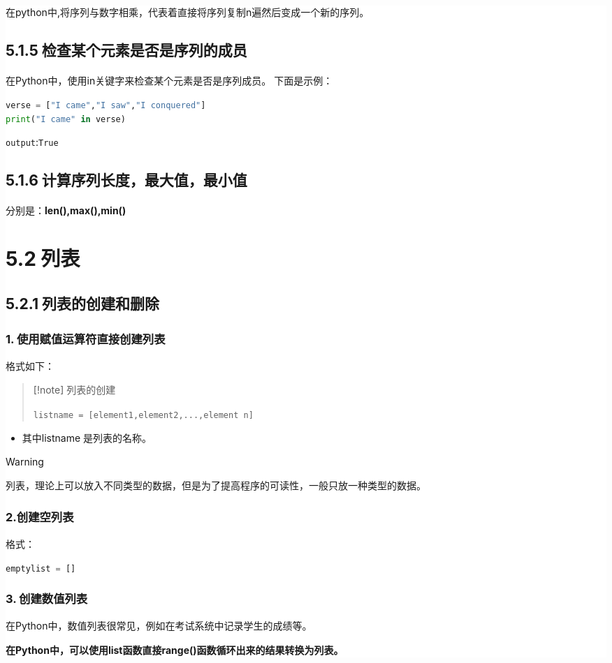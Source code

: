 在python中,将序列与数字相乘，代表着直接将序列复制n遍然后变成一个新的序列。



## 5.1.5 检查某个元素是否是序列的成员

在Python中，使用in关键字来检查某个元素是否是序列成员。
下面是示例：
```python 
verse = ["I came","I saw","I conquered"]
print("I came" in verse)
```
`output`:`True`


## 5.1.6 计算序列长度，最大值，最小值

分别是：**len(),max(),min()**




# 5.2 列表

## 5.2.1 列表的创建和删除


### 1. 使用赋值运算符直接创建列表

格式如下：
>[!note] 列表的创建
>```python 
>listname = [element1,element2,...,element n]
>```
>

- 其中listname 是列表的名称。

>[!warning]
>列表，理论上可以放入不同类型的数据，但是为了提高程序的可读性，一般只放一种类型的数据。


### 2.创建空列表

格式：
```python 
emptylist = []
```

### 3. 创建数值列表

在Python中，数值列表很常见，例如在考试系统中记录学生的成绩等。 


**在Python中，可以使用list函数直接range()函数循环出来的结果转换为列表。**
